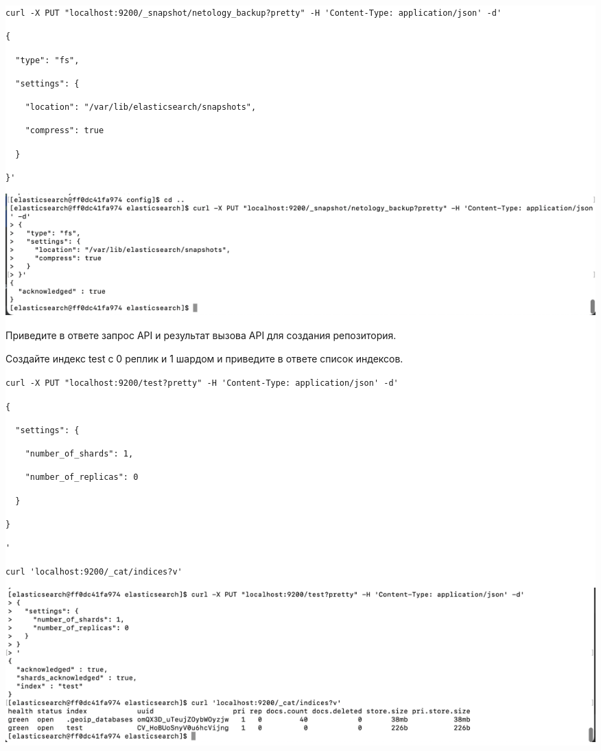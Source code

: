 `curl -X PUT "localhost:9200/_snapshot/netology_backup?pretty" -H 'Content-Type: application/json' -d'`

`{`

`  "type": "fs",`

`  "settings": {`

`    "location": "/var/lib/elasticsearch/snapshots",`

`    "compress": true`

`  }`

`}'`

![img_65.png](../../images/img_65.png)

Приведите в ответе запрос API и результат вызова API для создания репозитория.

Создайте индекс test с 0 реплик и 1 шардом и приведите в ответе список индексов.

`curl -X PUT "localhost:9200/test?pretty" -H 'Content-Type: application/json' -d'`

`{`

`  "settings": {`

`    "number_of_shards": 1,`

`    "number_of_replicas": 0`

`  }`

`}`

`'`

`curl 'localhost:9200/_cat/indices?v'`

![img_66.png](../../images/img_66.png)
